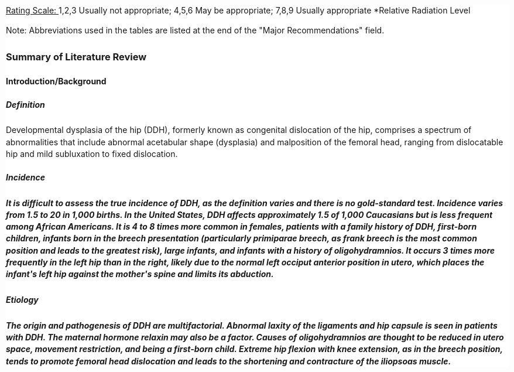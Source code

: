  <tfoot>
  <tr>
   <th colspan="3" valign="top">
    <span style="text-decoration: underline;">
     Rating Scale:
    </span>
    1,2,3 Usually not appropriate; 4,5,6 May be appropriate; 7,8,9 Usually appropriate
   </th>
   <th class="Center" valign="top">
    *Relative Radiation Level
   </th>
  </tr>
 </tfoot>
</table>


Note: Abbreviations used in the tables are listed at the end of the "Major Recommendations" field. 


###  Summary of Literature Review 


####  Introduction/Background 


#####  Definition 


Developmental dysplasia of the hip (DDH), formerly known as congenital dislocation of the hip, comprises a spectrum of abnormalities that include abnormal acetabular shape (dysplasia) and malposition of the femoral head, ranging from dislocatable hip and mild subluxation to fixed dislocation. 


#####  Incidence 


#####  It is difficult to assess the true incidence of DDH, as the definition varies and there is no gold-standard test. Incidence varies from 1.5 to 20 in 1,000 births. In the United States, DDH affects approximately 1.5 of 1,000 Caucasians but is less frequent among African Americans. It is 4 to 8 times more common in females, patients with a family history of DDH, first-born children, infants born in the breech presentation (particularly primiparae breech, as frank breech is the most common position and leads to the greatest risk), large infants, and infants with a history of oligohydramnios. It occurs 3 times more frequently in the left hip than in the right, likely due to the normal left occiput anterior position in utero, which places the infant's left hip against the mother's spine and limits its abduction. 


#####  Etiology 


#####  The origin and pathogenesis of DDH are multifactorial. Abnormal laxity of the ligaments and hip capsule is seen in patients with DDH. The maternal hormone relaxin may also be a factor. Causes of oligohydramnios are thought to be reduced in utero space, movement restriction, and being a first-born child. Extreme hip flexion with knee extension, as in the breech position, tends to promote femoral head dislocation and leads to the shortening and contracture of the iliopsoas muscle. 
